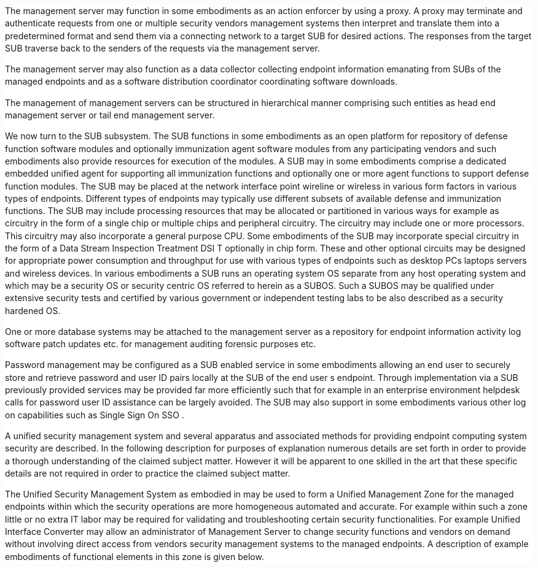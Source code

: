 The management server may function in some embodiments as an action enforcer by using a proxy. A proxy may terminate and authenticate requests from one or multiple security vendors management systems then interpret and translate them into a predetermined format and send them via a connecting network to a target SUB for desired actions. The responses from the target SUB traverse back to the senders of the requests via the management server.

The management server may also function as a data collector collecting endpoint information emanating from SUBs of the managed endpoints and as a software distribution coordinator coordinating software downloads.

The management of management servers can be structured in hierarchical manner comprising such entities as head end management server or tail end management server.

We now turn to the SUB subsystem. The SUB functions in some embodiments as an open platform for repository of defense function software modules and optionally immunization agent software modules from any participating vendors and such embodiments also provide resources for execution of the modules. A SUB may in some embodiments comprise a dedicated embedded unified agent for supporting all immunization functions and optionally one or more agent functions to support defense function modules. The SUB may be placed at the network interface point wireline or wireless in various form factors in various types of endpoints. Different types of endpoints may typically use different subsets of available defense and immunization functions. The SUB may include processing resources that may be allocated or partitioned in various ways for example as circuitry in the form of a single chip or multiple chips and peripheral circuitry. The circuitry may include one or more processors. This circuitry may also incorporate a general purpose CPU. Some embodiments of the SUB may incorporate special circuitry in the form of a Data Stream Inspection Treatment DSI T optionally in chip form. These and other optional circuits may be designed for appropriate power consumption and throughput for use with various types of endpoints such as desktop PCs laptops servers and wireless devices. In various embodiments a SUB runs an operating system OS separate from any host operating system and which may be a security OS or security centric OS referred to herein as a SUBOS. Such a SUBOS may be qualified under extensive security tests and certified by various government or independent testing labs to be also described as a security hardened OS.

One or more database systems may be attached to the management server as a repository for endpoint information activity log software patch updates etc. for management auditing forensic purposes etc.

Password management may be configured as a SUB enabled service in some embodiments allowing an end user to securely store and retrieve password and user ID pairs locally at the SUB of the end user s endpoint. Through implementation via a SUB previously provided services may be provided far more efficiently such that for example in an enterprise environment helpdesk calls for password user ID assistance can be largely avoided. The SUB may also support in some embodiments various other log on capabilities such as Single Sign On SSO .

A unified security management system and several apparatus and associated methods for providing endpoint computing system security are described. In the following description for purposes of explanation numerous details are set forth in order to provide a thorough understanding of the claimed subject matter. However it will be apparent to one skilled in the art that these specific details are not required in order to practice the claimed subject matter.

The Unified Security Management System as embodied in may be used to form a Unified Management Zone for the managed endpoints within which the security operations are more homogeneous automated and accurate. For example within such a zone little or no extra IT labor may be required for validating and troubleshooting certain security functionalities. For example Unified Interface Converter may allow an administrator of Management Server to change security functions and vendors on demand without involving direct access from vendors security management systems to the managed endpoints. A description of example embodiments of functional elements in this zone is given below.
